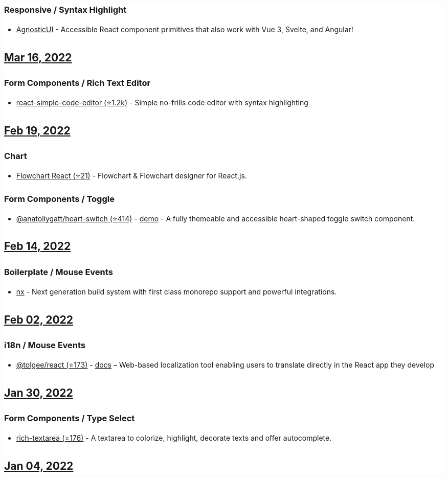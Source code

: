 ### Responsive / Syntax Highlight

*   [AgnosticUI](https://www.agnosticui.com/) - Accessible React component primitives that also work with Vue 3, Svelte, and Angular!

## [Mar 16, 2022](/content/2022/03/16/README.md)

### Form Components / Rich Text Editor

*   [react-simple-code-editor (⭐1.2k)](https://github.com/satya164/react-simple-code-editor) - Simple no-frills code editor with syntax highlighting

## [Feb 19, 2022](/content/2022/02/19/README.md)

### Chart

*   [Flowchart React (⭐21)](https://github.com/joyceworks/flowchart-react) - Flowchart & Flowchart designer for React.js.

### Form Components / Toggle

*   [@anatoliygatt/heart-switch (⭐414)](https://github.com/anatoliygatt/heart-switch) - [demo](https://codesandbox.io/s/demo-for-anatoliygatt-heart-switch-cds5p) - A fully themeable and accessible heart-shaped toggle switch component.

## [Feb 14, 2022](/content/2022/02/14/README.md)

### Boilerplate / Mouse Events

*   [nx](https://nx.dev) - Next generation build system with first class monorepo support and powerful integrations.

## [Feb 02, 2022](/content/2022/02/02/README.md)

### i18n / Mouse Events

*   [@tolgee/react (⭐173)](https://github.com/tolgee/tolgee-js/tree/main/packages/react) - [docs](https://tolgee.io/docs/web/using_with_react/installation) – Web-based localization tool enabling users to translate directly in the React app they develop

## [Jan 30, 2022](/content/2022/01/30/README.md)

### Form Components / Type Select

*   [rich-textarea (⭐176)](https://github.com/inokawa/rich-textarea) - A textarea to colorize, highlight, decorate texts and offer autocomplete.

## [Jan 04, 2022](/content/2022/01/04/README.md)
